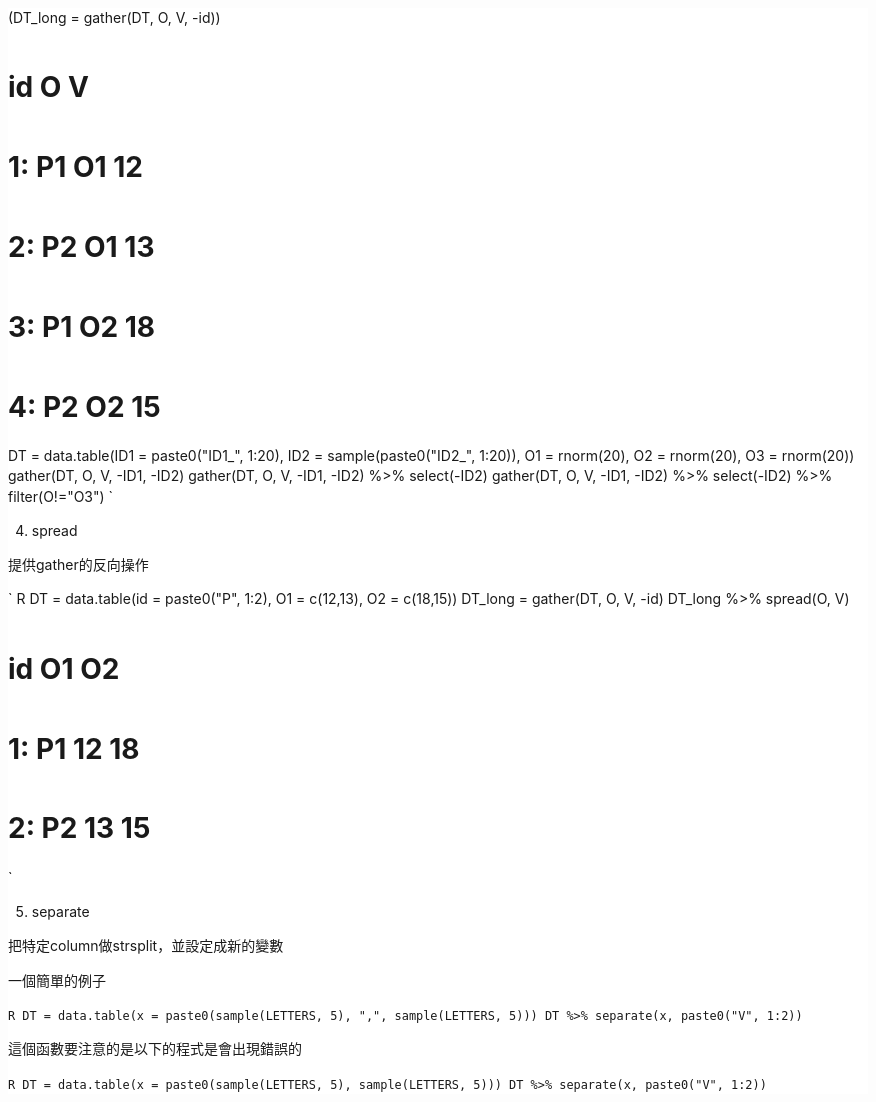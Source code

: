   (DT_long = gather(DT, O, V, -id))
#    id  O  V
# 1: P1 O1 12
# 2: P2 O1 13
# 3: P1 O2 18
# 4: P2 O2 15

  DT = data.table(ID1 = paste0("ID1_", 1:20),
    ID2 = sample(paste0("ID2_", 1:20)),
    O1 = rnorm(20), O2 = rnorm(20), O3 = rnorm(20))
  gather(DT, O, V, -ID1, -ID2)
  gather(DT, O, V, -ID1, -ID2) %>% select(-ID2)
  gather(DT, O, V, -ID1, -ID2) %>% select(-ID2) %>% filter(O!="O3")
`

4. spread

提供gather的反向操作

` R
  DT = data.table(id = paste0("P", 1:2), O1 = c(12,13), O2 = c(18,15))
  DT_long = gather(DT, O, V, -id)
  DT_long %>% spread(O, V)
#    id O1 O2
# 1: P1 12 18
# 2: P2 13 15
`

5. separate

把特定column做strsplit，並設定成新的變數

一個簡單的例子

` R
  DT = data.table(x = paste0(sample(LETTERS, 5), ",", sample(LETTERS, 5)))
  DT %>% separate(x, paste0("V", 1:2))
`

這個函數要注意的是以下的程式是會出現錯誤的

` R
  DT = data.table(x = paste0(sample(LETTERS, 5), sample(LETTERS, 5)))
  DT %>% separate(x, paste0("V", 1:2))
`
